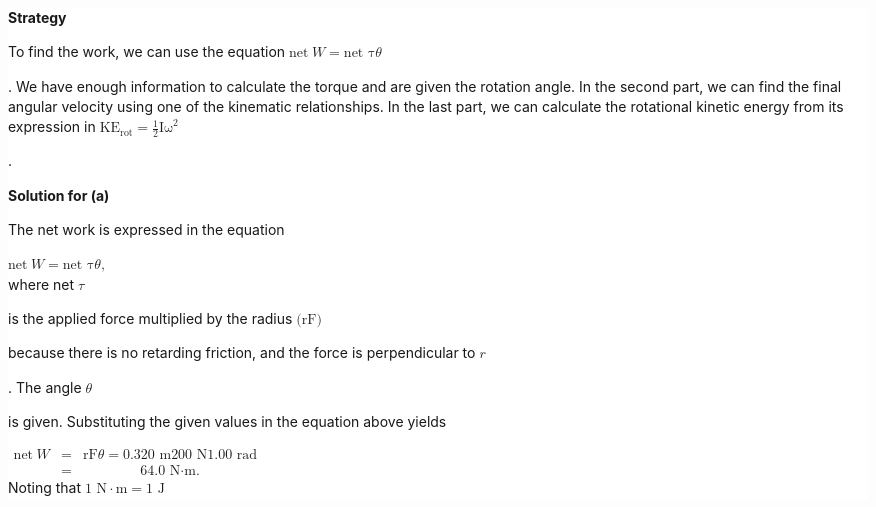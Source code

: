 **Strategy**

To find the work, we can use the equation <math xmlns="http://www.w3.org/1998/Math/MathML"><semantics><mrow><mrow><mrow><mtext>net </mtext><mspace width="0.25em" /><mrow><mi>W</mi><mo stretchy="false">=</mo><mfenced open="(" close=")"><mrow><mtext>net τ</mtext></mrow></mfenced></mrow><mi>θ</mi></mrow></mrow><mrow /></mrow><annotation encoding="StarMath 5.0"> size 12{"net "W= left ("net "τ right )θ} {}</annotation></semantics></math>

. We have enough information to calculate the torque and are given the rotation angle. In the second part, we can find the final angular velocity using one of the kinematic relationships. In the last part, we can calculate the rotational kinetic energy from its expression in <math xmlns="http://www.w3.org/1998/Math/MathML"><semantics><mrow><mrow><mrow><mrow><msub><mtext>KE</mtext><mrow><mtext>rot</mtext></mrow></msub><mo stretchy="false">=</mo><mfrac><mn>1</mn><mn>2</mn></mfrac></mrow><msup><mi fontstyle="italic">Iω</mi><mrow><mn>2</mn></mrow></msup></mrow></mrow><mrow /></mrow><annotation encoding="StarMath 5.0"> size 12{"KE" rSub { size 8{"rot"} } = { {1} over {2} } Iω rSup { size 8{2} } } {}</annotation></semantics></math>

.

**Solution for (a)**

The net work is expressed in the equation

<div data-type="equation" id="eip-117">
<math xmlns="http://www.w3.org/1998/Math/MathML"><semantics><mrow><mrow><mrow><mtext>net </mtext><mspace width="0.25em" /><mrow><mi>W</mi><mo stretchy="false">=</mo><mfenced open="(" close=")"><mrow><mtext>net τ</mtext></mrow></mfenced></mrow><mi>θ</mi></mrow></mrow><mo>,</mo><mrow /></mrow><annotation encoding="StarMath 5.0"> size 12{"net "W= left ("net "τ right )θ} {}</annotation></semantics></math>
</div>
where net <math xmlns="http://www.w3.org/1998/Math/MathML"><semantics><mrow><mrow><mi>τ</mi></mrow><mrow /></mrow><annotation encoding="StarMath 5.0"> size 12{τ} {}</annotation></semantics></math>

 is the applied force multiplied by the radius <math xmlns="http://www.w3.org/1998/Math/MathML"><semantics><mrow><mrow><mrow><mo stretchy="false">(</mo><mstyle fontstyle="italic"><mrow><mtext>rF</mtext></mrow></mstyle><mo stretchy="false">)</mo></mrow></mrow><mrow /></mrow><annotation encoding="StarMath 5.0"> size 12{ \( ital "rF" \) } {}</annotation></semantics></math>

 because there is no retarding friction, and the force is perpendicular to <math xmlns="http://www.w3.org/1998/Math/MathML"><semantics><mrow><mrow><mi>r</mi></mrow><mrow /></mrow><annotation encoding="StarMath 5.0"> size 12{r} {}</annotation></semantics></math>

. The angle <math xmlns="http://www.w3.org/1998/Math/MathML"><semantics><mrow><mrow><mi>θ</mi></mrow><mrow /></mrow><annotation encoding="StarMath 5.0"> size 12{θ} {}</annotation></semantics></math>

 is given. Substituting the given values in the equation above yields

<div data-type="equation" id="eip-348">
<math xmlns="http://www.w3.org/1998/Math/MathML"><semantics><mrow><mrow><mtable columnalign="left"><mtr> <mtd><mtext>net </mtext><mspace width="0.25em" /><mi>W</mi></mtd> <mtd><mo stretchy="false">=</mo></mtd> <mtd><mrow><mrow><mrow><mrow><mstyle fontstyle="italic"><mrow><mtext>rF</mtext></mrow></mstyle></mrow><mrow> <mi>θ</mi><mo stretchy="false">=</mo><mfenced open="(" close=")"> <mtext>0.320 m</mtext> </mfenced></mrow><mfenced open="(" close=")"> <mrow><mtext>200 N</mtext></mrow></mfenced><mfenced open="(" close=")"><mrow> <mtext>1.00 rad</mtext></mrow></mfenced></mrow></mrow><mrow /></mrow></mtd></mtr> <mtr><mtd /><mtd><mo stretchy="false">=</mo></mtd> <mtd><mrow><mrow><mrow><mtext>64.0 N</mtext><mo stretchy="false">⋅</mo><mtext>m.</mtext></mrow></mrow></mrow></mtd></mtr></mtable><mrow /></mrow></mrow></semantics></math>
</div>
Noting that <math xmlns="http://www.w3.org/1998/Math/MathML"><semantics><mrow><mn>1 N</mn><mo>·</mo><mtext>m</mtext><mo>=</mo><mn>1 J</mn></mrow></semantics></math>
